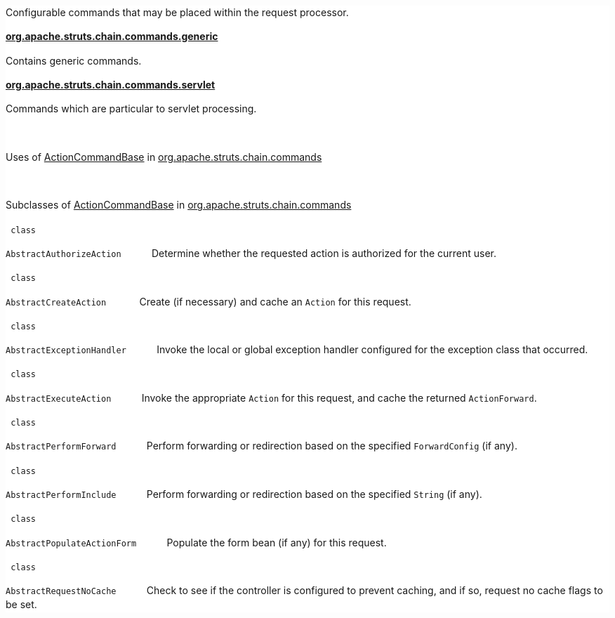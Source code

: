 Configurable commands that may be placed within the request processor. 

[**org.apache.struts.chain.commands.generic**](#org.apache.struts.chain.commands.generic)

Contains generic commands. 

[**org.apache.struts.chain.commands.servlet**](#org.apache.struts.chain.commands.servlet)

Commands which are particular to servlet processing. 

 

<span id="org.apache.struts.chain.commands"></span>

Uses of [ActionCommandBase](../../../../../../org/apache/struts/chain/commands/ActionCommandBase.html.md "class in org.apache.struts.chain.commands") in [org.apache.struts.chain.commands](../../../../../../org/apache/struts/chain/commands/package-summary.html)

 

Subclasses of [ActionCommandBase](../../../../../../org/apache/struts/chain/commands/ActionCommandBase.html.md "class in org.apache.struts.chain.commands") in [org.apache.struts.chain.commands](../../../../../../org/apache/struts/chain/commands/package-summary.html)

` class`

`AbstractAuthorizeAction`
           Determine whether the requested action is authorized for the current user.

` class`

`AbstractCreateAction`
            Create (if necessary) and cache an `Action` for this request.

` class`

`AbstractExceptionHandler`
           Invoke the local or global exception handler configured for the exception class that occurred.

` class`

`AbstractExecuteAction`
           Invoke the appropriate `Action` for this request, and cache the returned `ActionForward`.

` class`

`AbstractPerformForward`
           Perform forwarding or redirection based on the specified `ForwardConfig` (if any).

` class`

`AbstractPerformInclude`
           Perform forwarding or redirection based on the specified `String` (if any).

` class`

`AbstractPopulateActionForm`
           Populate the form bean (if any) for this request.

` class`

`AbstractRequestNoCache`
           Check to see if the controller is configured to prevent caching, and if so, request no cache flags to be set.
